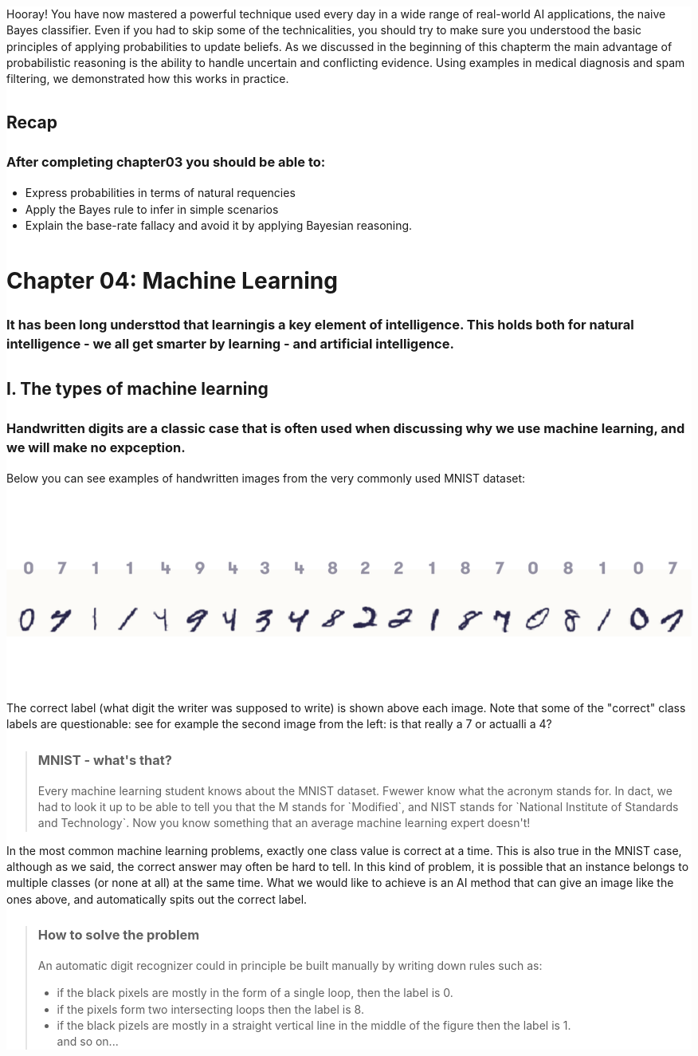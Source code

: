Hooray! You have now mastered a powerful technique used every day in a wide range of real-world AI applications, the naive Bayes classifier. Even if you had to skip some of the technicalities, you should try to make sure you understood the basic principles of applying probabilities to update beliefs. As we discussed in the beginning of this chapterm the main advantage of probabilistic reasoning is the ability to handle uncertain and conflicting evidence. Using examples in medical diagnosis and spam filtering, we demonstrated how this works in practice.
## Recap
<h3>After completing chapter03 you should be able to:</h3>

- Express probabilities in terms of natural requencies
- Apply the Bayes rule to infer in simple scenarios
- Explain the base-rate fallacy and avoid it by applying Bayesian reasoning.

# Chapter 04: Machine Learning

<h3>It has been long understtod that learningis a key element of intelligence. This holds both for natural intelligence - we all get smarter by learning - and artificial intelligence.</h3>

## I. The types of machine learning
<h3>Handwritten digits are a classic case that is often used when discussing why we use machine learning, and we will make no expception.</h3>
Below you can see examples of handwritten images from the very commonly used MNIST dataset:

![](images/9_1.svg)
<br>The correct label (what digit the writer was supposed to write) is shown above each image. Note that some of the "correct" class labels are questionable: see for example the second image from the left: is that really a 7 or actualli a 4?

><h3>MNIST - what's that?</h3>
>Every machine learning student knows about the MNIST dataset. Fwewer know what the acronym stands for. In dact, we had to look it up to be able to tell you that the M stands for `Modified`, and NIST stands for `National Institute of Standards and Technology`. Now you know something that an average machine learning expert doesn't!
In the most common machine learning problems, exactly one class value is correct at a time. This is also true in the MNIST case, although as we said, the correct answer may often be hard to tell. In this kind of problem, it is possible that an instance belongs to multiple classes (or none at all) at the same time. What we would like to achieve is an AI method that can give an image like the ones above, and automatically spits out the correct label.
><h3>How to solve the problem</h3>
>An automatic digit recognizer could in principle be built manually by writing down rules such as:
> 
>- if the black pixels are mostly in the form of a single loop, then the label is 0.
>- if the pixels form two intersecting loops then the label is 8.
>- if the black pizels are mostly in a straight vertical line in the middle of the figure then the label is 1.
><br>and so on...
>